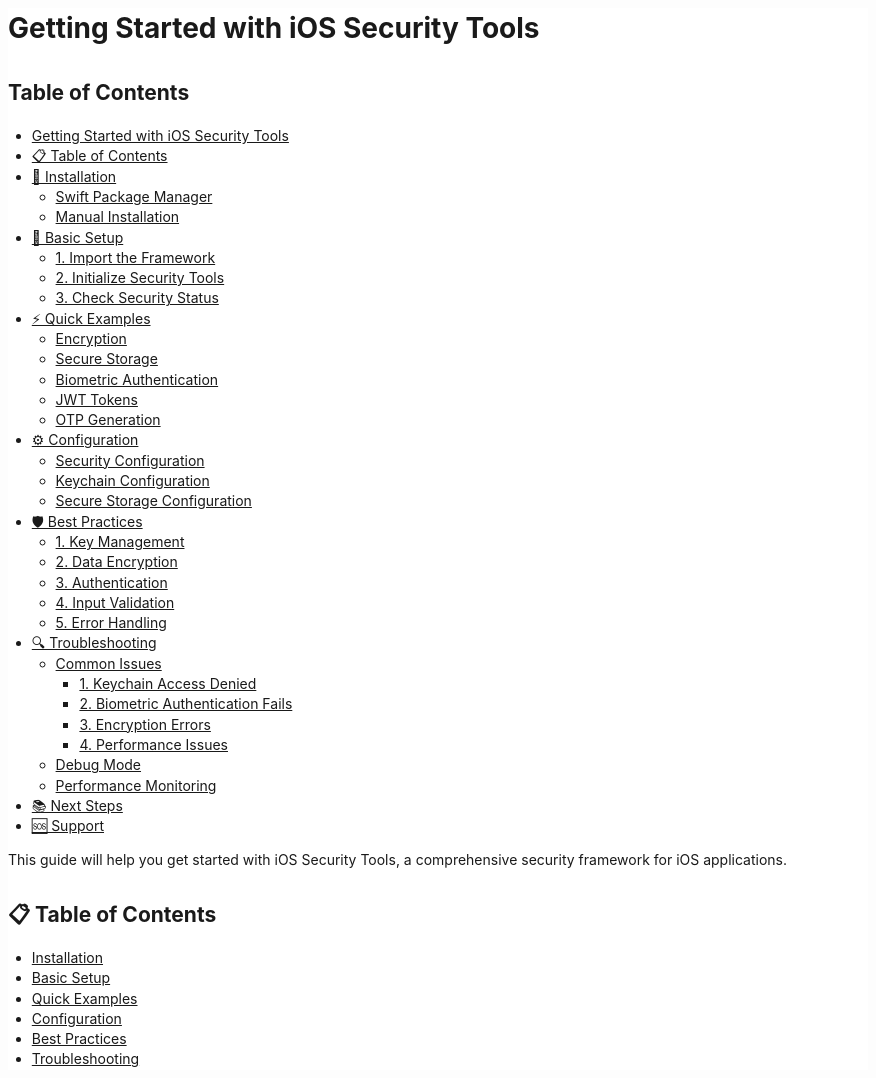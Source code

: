 # Getting Started with iOS Security Tools


## Table of Contents
- [Getting Started with iOS Security Tools](#getting-started-with-ios-security-tools)
- [📋 Table of Contents](#-table-of-contents)
- [🚀 Installation](#-installation)
  - [Swift Package Manager](#swift-package-manager)
  - [Manual Installation](#manual-installation)
- [🔧 Basic Setup](#-basic-setup)
  - [1. Import the Framework](#1-import-the-framework)
  - [2. Initialize Security Tools](#2-initialize-security-tools)
  - [3. Check Security Status](#3-check-security-status)
- [⚡ Quick Examples](#-quick-examples)
  - [Encryption](#encryption)
  - [Secure Storage](#secure-storage)
  - [Biometric Authentication](#biometric-authentication)
  - [JWT Tokens](#jwt-tokens)
  - [OTP Generation](#otp-generation)
- [⚙️ Configuration](#-configuration)
  - [Security Configuration](#security-configuration)
  - [Keychain Configuration](#keychain-configuration)
  - [Secure Storage Configuration](#secure-storage-configuration)
- [🛡️ Best Practices](#-best-practices)
  - [1. Key Management](#1-key-management)
  - [2. Data Encryption](#2-data-encryption)
  - [3. Authentication](#3-authentication)
  - [4. Input Validation](#4-input-validation)
  - [5. Error Handling](#5-error-handling)
- [🔍 Troubleshooting](#-troubleshooting)
  - [Common Issues](#common-issues)
    - [1. Keychain Access Denied](#1-keychain-access-denied)
    - [2. Biometric Authentication Fails](#2-biometric-authentication-fails)
    - [3. Encryption Errors](#3-encryption-errors)
    - [4. Performance Issues](#4-performance-issues)
  - [Debug Mode](#debug-mode)
  - [Performance Monitoring](#performance-monitoring)
- [📚 Next Steps](#-next-steps)
- [🆘 Support](#-support)



This guide will help you get started with iOS Security Tools, a comprehensive security framework for iOS applications.

## 📋 Table of Contents

- [Installation](#installation)
- [Basic Setup](#basic-setup)
- [Quick Examples](#quick-examples)
- [Configuration](#configuration)
- [Best Practices](#best-practices)
- [Troubleshooting](#troubleshooting)
